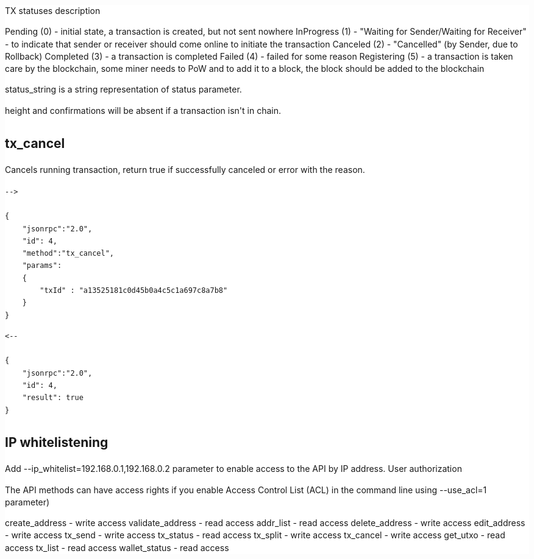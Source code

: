 ```
```
TX statuses description

Pending (0)     - initial state, a transaction is created, but not sent nowhere
InProgress (1)  - "Waiting for Sender/Waiting for Receiver" - to indicate that sender or receiver should come online to initiate the transaction
Canceled (2)    - "Cancelled" (by Sender, due to Rollback)
Completed (3)   - a transaction is completed
Failed (4)      - failed for some reason
Registering (5) - a transaction is taken care by the blockchain, some miner needs to PoW and to add it to a block, the block should be added to the blockchain

status_string is a string representation of status parameter.

height and confirmations will be absent if a transaction isn't in chain.

## tx_cancel

Cancels running transaction, return true if successfully canceled or error with the reason.
```
-->

{
	"jsonrpc":"2.0",
	"id": 4,
	"method":"tx_cancel",
	"params":
	{
		"txId" : "a13525181c0d45b0a4c5c1a697c8a7b8"
	}
}
```

```
<--

{
	"jsonrpc":"2.0",
	"id": 4,
	"result": true
}
```
## IP whitelistening

Add --ip_whitelist=192.168.0.1,192.168.0.2 parameter to enable access to the API by IP address.
User authorization

The API methods can have access rights if you enable Access Control List (ACL) in the command line using --use_acl=1 parameter)

create_address      - write access
validate_address    - read access
addr_list           - read access
delete_address      - write access
edit_address        - write access
tx_send             - write access
tx_status           - read access
tx_split            - write access
tx_cancel           - write access
get_utxo            - read access
tx_list             - read access
wallet_status       - read access
